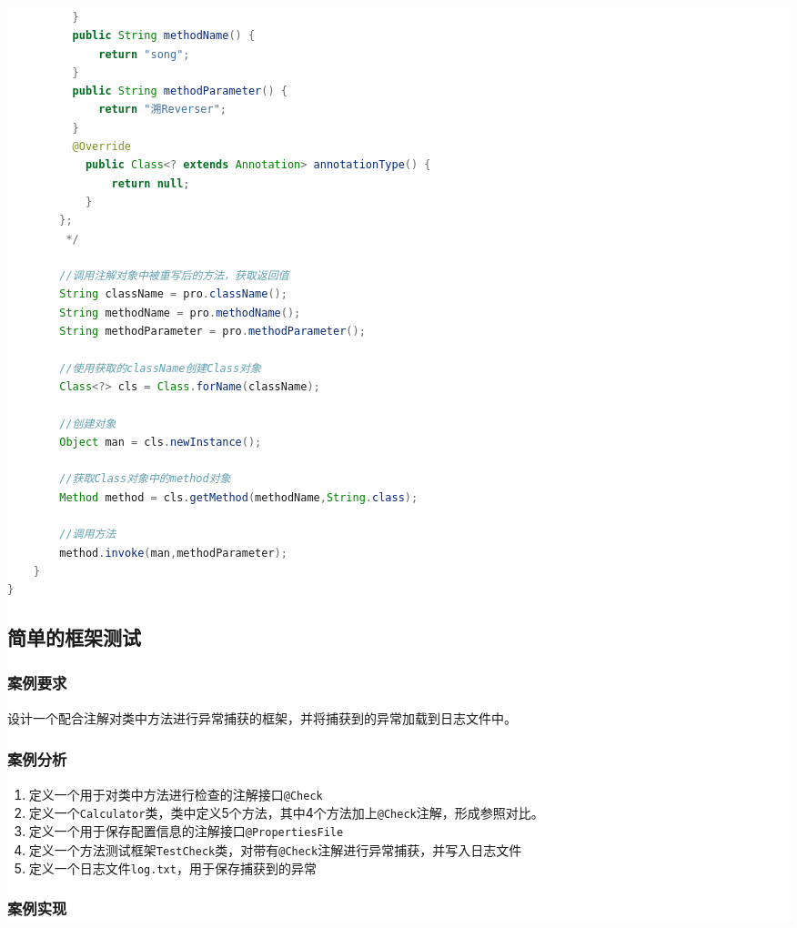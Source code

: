   ~~~java
            }
            public String methodName() {
                return "song";
            }
            public String methodParameter() {
                return "溯Reverser";
            }
            @Override
              public Class<? extends Annotation> annotationType() {
                  return null;
              }
          };
           */
  
          //调用注解对象中被重写后的方法，获取返回值
          String className = pro.className();
          String methodName = pro.methodName();
          String methodParameter = pro.methodParameter();
  
          //使用获取的className创建Class对象
          Class<?> cls = Class.forName(className);
  
          //创建对象
          Object man = cls.newInstance();
  
          //获取Class对象中的method对象
          Method method = cls.getMethod(methodName,String.class);
  
          //调用方法
          method.invoke(man,methodParameter);
      }
  }
  ~~~



## 简单的框架测试

### 案例要求

设计一个配合注解对类中方法进行异常捕获的框架，并将捕获到的异常加载到日志文件中。

### 案例分析

1. 定义一个用于对类中方法进行检查的注解接口`@Check`
2. 定义一个`Calculator`类，类中定义5个方法，其中4个方法加上`@Check`注解，形成参照对比。
3. 定义一个用于保存配置信息的注解接口`@PropertiesFile`
4. 定义一个方法测试框架`TestCheck`类，对带有`@Check`注解进行异常捕获，并写入日志文件
5. 定义一个日志文件`log.txt`，用于保存捕获到的异常

### 案例实现

